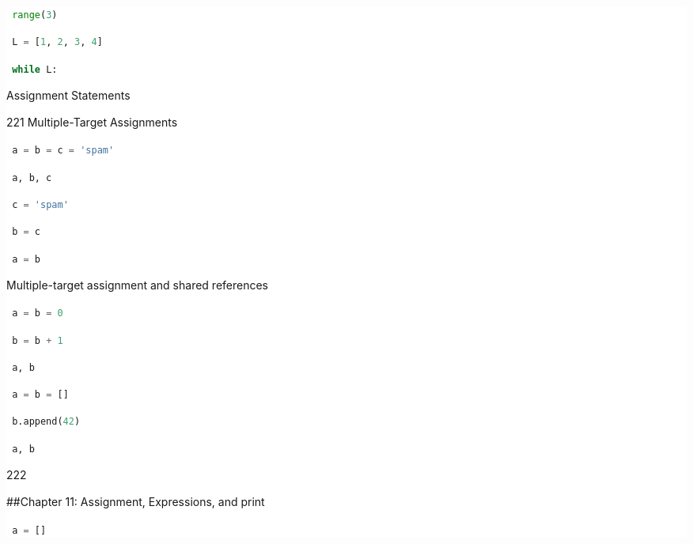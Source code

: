 ```python
 range(3)
```

```python
 L = [1, 2, 3, 4]
```

```python
 while L:
```

Assignment Statements

221
Multiple-Target Assignments
```python
 a = b = c = 'spam'
```

```python
 a, b, c
```

```python
 c = 'spam'
```

```python
 b = c
```

```python
 a = b
```

Multiple-target assignment and shared references
```python
 a = b = 0
```

```python
 b = b + 1
```

```python
 a, b
```

```python
 a = b = []
```

```python
 b.append(42)
```

```python
 a, b
```

222

##Chapter 11: Assignment, Expressions, and print
```python
 a = []
```
